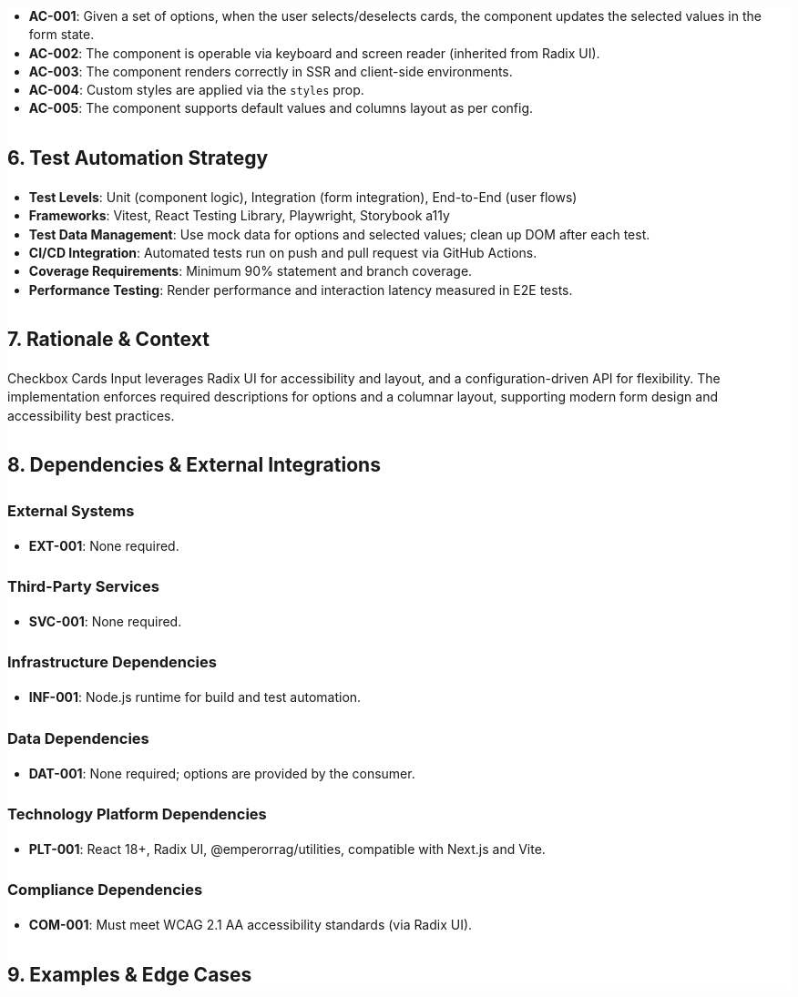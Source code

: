 - **AC-001**: Given a set of options, when the user selects/deselects cards, the component updates the selected values in the form state.
- **AC-002**: The component is operable via keyboard and screen reader (inherited from Radix UI).
- **AC-003**: The component renders correctly in SSR and client-side environments.
- **AC-004**: Custom styles are applied via the `styles` prop.
- **AC-005**: The component supports default values and columns layout as per config.

## 6. Test Automation Strategy

- **Test Levels**: Unit (component logic), Integration (form integration), End-to-End (user flows)
- **Frameworks**: Vitest, React Testing Library, Playwright, Storybook a11y
- **Test Data Management**: Use mock data for options and selected values; clean up DOM after each test.
- **CI/CD Integration**: Automated tests run on push and pull request via GitHub Actions.
- **Coverage Requirements**: Minimum 90% statement and branch coverage.
- **Performance Testing**: Render performance and interaction latency measured in E2E tests.

## 7. Rationale & Context

Checkbox Cards Input leverages Radix UI for accessibility and layout, and a configuration-driven API for flexibility. The implementation enforces required descriptions for options and a columnar layout, supporting modern form design and accessibility best practices.

## 8. Dependencies & External Integrations

### External Systems

- **EXT-001**: None required.

### Third-Party Services

- **SVC-001**: None required.

### Infrastructure Dependencies

- **INF-001**: Node.js runtime for build and test automation.

### Data Dependencies

- **DAT-001**: None required; options are provided by the consumer.

### Technology Platform Dependencies

- **PLT-001**: React 18+, Radix UI, @emperorrag/utilities, compatible with Next.js and Vite.

### Compliance Dependencies

- **COM-001**: Must meet WCAG 2.1 AA accessibility standards (via Radix UI).

## 9. Examples & Edge Cases
